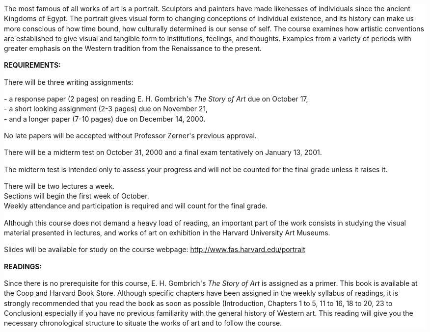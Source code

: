 



The most famous of all works of art is a portrait. Sculptors and painters have
made likenesses of individuals since the ancient Kingdoms of Egypt. The
portrait gives visual form to changing conceptions of individual existence,
and its history can make us more conscious of how time bound, how culturally
determined is our sense of self. The course examines how artistic conventions
are established to give visual and tangible form to institutions, feelings,
and thoughts. Examples from a variety of periods with greater emphasis on the
Western tradition from the Renaissance to the present.



  **REQUIREMENTS:**





There will be three writing assignments:



\- a response paper (2 pages) on reading E. H. Gombrich's _The Story of Art_
due on October 17,  
\- a short looking assignment (2-3 pages) due on November 21,  
\- and a longer paper (7-10 pages) due on December 14, 2000.

No late papers will be accepted without Professor Zerner's previous approval.

There will be a midterm test on October 31, 2000 and a final exam tentatively
on January 13, 2001.

The midterm test is intended only to assess your progress and will not be
counted for the final grade unless it raises it.

There will be two lectures a week.  
Sections will begin the first week of October.  
Weekly attendance and participation is required and will count for the final
grade.

Although this course does not demand a heavy load of reading, an important
part of the work consists in studying the visual material presented in
lectures, and works of art on exhibition in the Harvard University Art
Museums.

Slides will be available for study on the course webpage:
<http://www.fas.harvard.edu/portrait>





**READINGS:**





Since there is no prerequisite for this course, E. H. Gombrich's _The Story of
Art_ is assigned as a primer. This book is available at the Coop and Harvard
Book Store. Although specific chapters have been assigned in the weekly
syllabus of readings, it is strongly recommended that you read the book as
soon as possible (Introduction, Chapters 1 to 5, 11 to 16, 18 to 20, 23 to
Conclusion) especially if you have no previous familiarity with the general
history of Western art. This reading will give you the necessary chronological
structure to situate the works of art and to follow the course.
